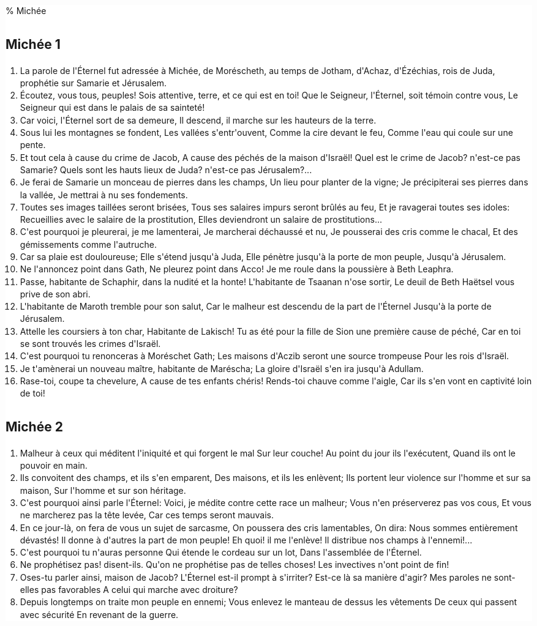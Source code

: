 % Mich&eacute;e

## Mich&eacute;e 1
1. La parole de l'&Eacute;ternel fut adress&eacute;e &agrave; Mich&eacute;e, de Mor&eacute;scheth, au temps de Jotham, d'Achaz, d'&Eacute;z&eacute;chias, rois de Juda, proph&eacute;tie sur Samarie et J&eacute;rusalem.
2. &Eacute;coutez, vous tous, peuples! Sois attentive, terre, et ce qui est en toi! Que le Seigneur, l'&Eacute;ternel, soit t&eacute;moin contre vous, Le Seigneur qui est dans le palais de sa saintet&eacute;!
3. Car voici, l'&Eacute;ternel sort de sa demeure, Il descend, il marche sur les hauteurs de la terre.
4. Sous lui les montagnes se fondent, Les vall&eacute;es s'entr'ouvent, Comme la cire devant le feu, Comme l'eau qui coule sur une pente.
5. Et tout cela &agrave; cause du crime de Jacob, A cause des p&eacute;ch&eacute;s de la maison d'Isra&euml;l! Quel est le crime de Jacob? n'est-ce pas Samarie? Quels sont les hauts lieux de Juda? n'est-ce pas J&eacute;rusalem?...
6. Je ferai de Samarie un monceau de pierres dans les champs, Un lieu pour planter de la vigne; Je pr&eacute;cipiterai ses pierres dans la vall&eacute;e, Je mettrai &agrave; nu ses fondements.
7. Toutes ses images taill&eacute;es seront bris&eacute;es, Tous ses salaires impurs seront br&ucirc;l&eacute;s au feu, Et je ravagerai toutes ses idoles: Recueillies avec le salaire de la prostitution, Elles deviendront un salaire de prostitutions...
8. C'est pourquoi je pleurerai, je me lamenterai, Je marcherai d&eacute;chauss&eacute; et nu, Je pousserai des cris comme le chacal, Et des g&eacute;missements comme l'autruche.
9. Car sa plaie est douloureuse; Elle s'&eacute;tend jusqu'&agrave; Juda, Elle p&eacute;n&egrave;tre jusqu'&agrave; la porte de mon peuple, Jusqu'&agrave; J&eacute;rusalem.
10. Ne l'annoncez point dans Gath, Ne pleurez point dans Acco! Je me roule dans la poussi&egrave;re &agrave; Beth Leaphra.
11. Passe, habitante de Schaphir, dans la nudit&eacute; et la honte! L'habitante de Tsaanan n'ose sortir, Le deuil de Beth Ha&euml;tsel vous prive de son abri.
12. L'habitante de Maroth tremble pour son salut, Car le malheur est descendu de la part de l'&Eacute;ternel Jusqu'&agrave; la porte de J&eacute;rusalem.
13. Attelle les coursiers &agrave; ton char, Habitante de Lakisch! Tu as &eacute;t&eacute; pour la fille de Sion une premi&egrave;re cause de p&eacute;ch&eacute;, Car en toi se sont trouv&eacute;s les crimes d'Isra&euml;l.
14. C'est pourquoi tu renonceras &agrave; Mor&eacute;schet Gath; Les maisons d'Aczib seront une source trompeuse Pour les rois d'Isra&euml;l.
15. Je t'am&egrave;nerai un nouveau ma&icirc;tre, habitante de Mar&eacute;scha; La gloire d'Isra&euml;l s'en ira jusqu'&agrave; Adullam.
16. Rase-toi, coupe ta chevelure, A cause de tes enfants ch&eacute;ris! Rends-toi chauve comme l'aigle, Car ils s'en vont en captivit&eacute; loin de toi!

## Mich&eacute;e 2
1. Malheur &agrave; ceux qui m&eacute;ditent l'iniquit&eacute; et qui forgent le mal Sur leur couche! Au point du jour ils l'ex&eacute;cutent, Quand ils ont le pouvoir en main.
2. Ils convoitent des champs, et ils s'en emparent, Des maisons, et ils les enl&egrave;vent; Ils portent leur violence sur l'homme et sur sa maison, Sur l'homme et sur son h&eacute;ritage.
3. C'est pourquoi ainsi parle l'&Eacute;ternel: Voici, je m&eacute;dite contre cette race un malheur; Vous n'en pr&eacute;serverez pas vos cous, Et vous ne marcherez pas la t&ecirc;te lev&eacute;e, Car ces temps seront mauvais.
4. En ce jour-l&agrave;, on fera de vous un sujet de sarcasme, On poussera des cris lamentables, On dira: Nous sommes enti&egrave;rement d&eacute;vast&eacute;s! Il donne &agrave; d'autres la part de mon peuple! Eh quoi! il me l'enl&egrave;ve! Il distribue nos champs &agrave; l'ennemi!...
5. C'est pourquoi tu n'auras personne Qui &eacute;tende le cordeau sur un lot, Dans l'assembl&eacute;e de l'&Eacute;ternel.
6. Ne proph&eacute;tisez pas! disent-ils. Qu'on ne proph&eacute;tise pas de telles choses! Les invectives n'ont point de fin!
7. Oses-tu parler ainsi, maison de Jacob? L'&Eacute;ternel est-il prompt &agrave; s'irriter? Est-ce l&agrave; sa mani&egrave;re d'agir? Mes paroles ne sont-elles pas favorables A celui qui marche avec droiture?
8. Depuis longtemps on traite mon peuple en ennemi; Vous enlevez le manteau de dessus les v&ecirc;tements De ceux qui passent avec s&eacute;curit&eacute; En revenant de la guerre.